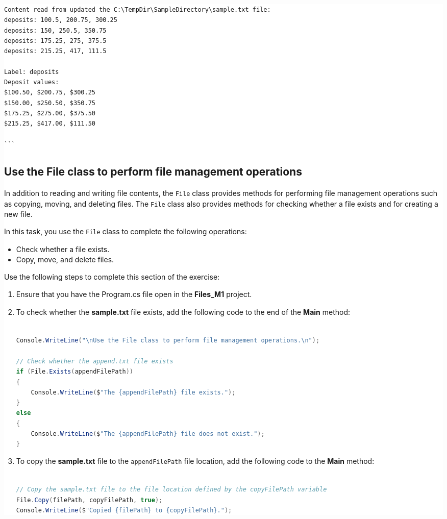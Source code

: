     Content read from updated the C:\TempDir\SampleDirectory\sample.txt file:
    deposits: 100.5, 200.75, 300.25
    deposits: 150, 250.5, 350.75
    deposits: 175.25, 275, 375.5
    deposits: 215.25, 417, 111.5
    
    Label: deposits
    Deposit values:
    $100.50, $200.75, $300.25
    $150.00, $250.50, $350.75
    $175.25, $275.00, $375.50
    $215.25, $417.00, $111.50

    ```

## Use the File class to perform file management operations

In addition to reading and writing file contents, the `File` class provides methods for performing file management operations such as copying, moving, and deleting files. The `File` class also provides methods for checking whether a file exists and for creating a new file.

In this task, you use the `File` class to complete the following operations:

- Check whether a file exists.
- Copy, move, and delete files.

Use the following steps to complete this section of the exercise:

1. Ensure that you have the Program.cs file open in the **Files_M1** project.

1. To check whether the **sample.txt** file exists, add the following code to the end of the **Main** method:

    ```csharp

    Console.WriteLine("\nUse the File class to perform file management operations.\n");

    // Check whether the append.txt file exists
    if (File.Exists(appendFilePath))
    {
        Console.WriteLine($"The {appendFilePath} file exists.");
    }
    else
    {
        Console.WriteLine($"The {appendFilePath} file does not exist.");
    }

    ```

1. To copy the **sample.txt** file to the `appendFilePath` file location, add the following code to the **Main** method:

    ```csharp

    // Copy the sample.txt file to the file location defined by the copyFilePath variable
    File.Copy(filePath, copyFilePath, true);
    Console.WriteLine($"Copied {filePath} to {copyFilePath}.");
